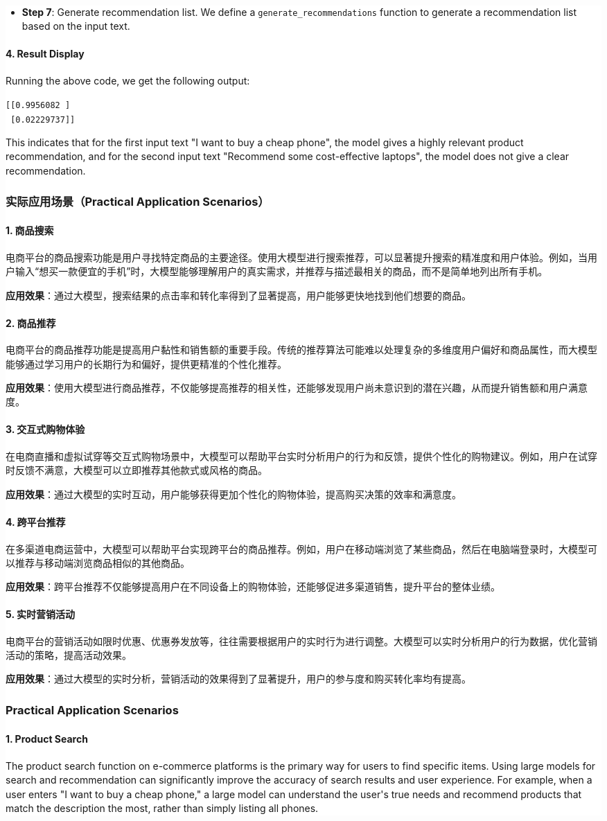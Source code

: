 - **Step 7**: Generate recommendation list. We define a `generate_recommendations` function to generate a recommendation list based on the input text.

#### 4. Result Display

Running the above code, we get the following output:

```
[[0.9956082 ]
 [0.02229737]]
```

This indicates that for the first input text "I want to buy a cheap phone", the model gives a highly relevant product recommendation, and for the second input text "Recommend some cost-effective laptops", the model does not give a clear recommendation.

### 实际应用场景（Practical Application Scenarios）

#### 1. 商品搜索

电商平台的商品搜索功能是用户寻找特定商品的主要途径。使用大模型进行搜索推荐，可以显著提升搜索的精准度和用户体验。例如，当用户输入“想买一款便宜的手机”时，大模型能够理解用户的真实需求，并推荐与描述最相关的商品，而不是简单地列出所有手机。

**应用效果**：通过大模型，搜索结果的点击率和转化率得到了显著提高，用户能够更快地找到他们想要的商品。

#### 2. 商品推荐

电商平台的商品推荐功能是提高用户黏性和销售额的重要手段。传统的推荐算法可能难以处理复杂的多维度用户偏好和商品属性，而大模型能够通过学习用户的长期行为和偏好，提供更精准的个性化推荐。

**应用效果**：使用大模型进行商品推荐，不仅能够提高推荐的相关性，还能够发现用户尚未意识到的潜在兴趣，从而提升销售额和用户满意度。

#### 3. 交互式购物体验

在电商直播和虚拟试穿等交互式购物场景中，大模型可以帮助平台实时分析用户的行为和反馈，提供个性化的购物建议。例如，用户在试穿时反馈不满意，大模型可以立即推荐其他款式或风格的商品。

**应用效果**：通过大模型的实时互动，用户能够获得更加个性化的购物体验，提高购买决策的效率和满意度。

#### 4. 跨平台推荐

在多渠道电商运营中，大模型可以帮助平台实现跨平台的商品推荐。例如，用户在移动端浏览了某些商品，然后在电脑端登录时，大模型可以推荐与移动端浏览商品相似的其他商品。

**应用效果**：跨平台推荐不仅能够提高用户在不同设备上的购物体验，还能够促进多渠道销售，提升平台的整体业绩。

#### 5. 实时营销活动

电商平台的营销活动如限时优惠、优惠券发放等，往往需要根据用户的实时行为进行调整。大模型可以实时分析用户的行为数据，优化营销活动的策略，提高活动效果。

**应用效果**：通过大模型的实时分析，营销活动的效果得到了显著提升，用户的参与度和购买转化率均有提高。

### Practical Application Scenarios

#### 1. Product Search

The product search function on e-commerce platforms is the primary way for users to find specific items. Using large models for search and recommendation can significantly improve the accuracy of search results and user experience. For example, when a user enters "I want to buy a cheap phone," a large model can understand the user's true needs and recommend products that match the description the most, rather than simply listing all phones.
